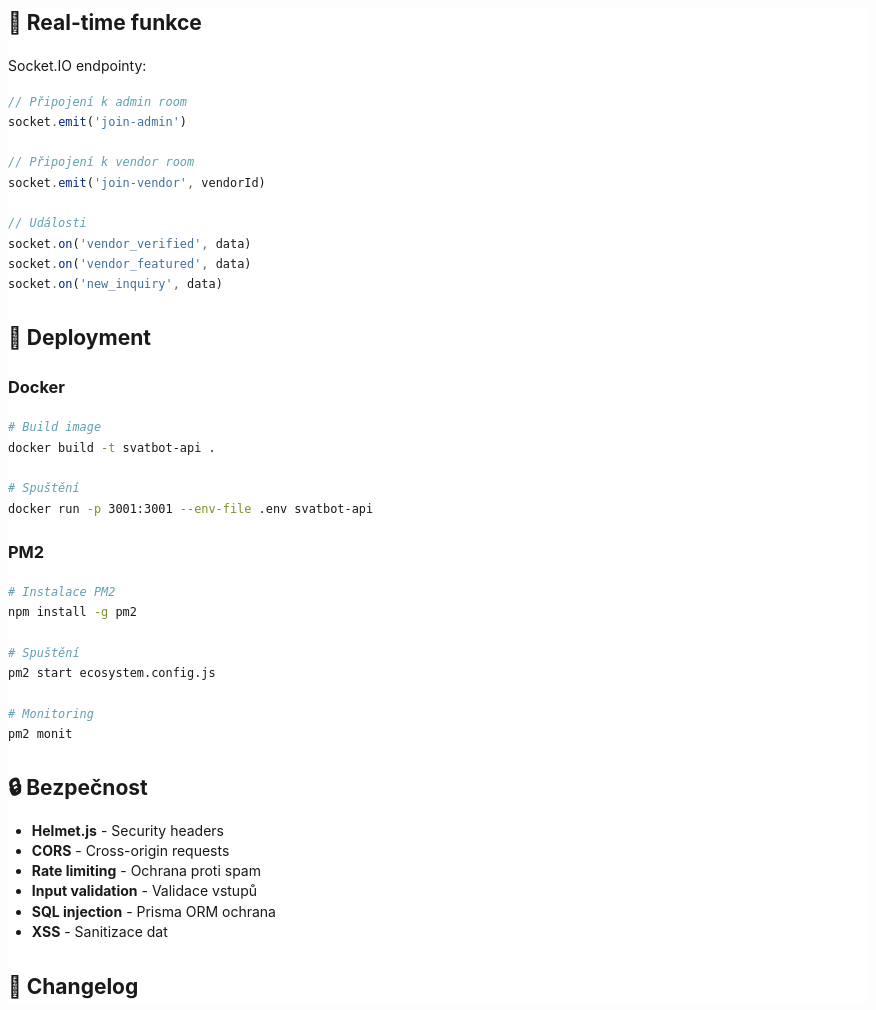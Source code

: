 ## 🔄 Real-time funkce

Socket.IO endpointy:

```javascript
// Připojení k admin room
socket.emit('join-admin')

// Připojení k vendor room
socket.emit('join-vendor', vendorId)

// Události
socket.on('vendor_verified', data)
socket.on('vendor_featured', data)
socket.on('new_inquiry', data)
```

## 🚀 Deployment

### Docker

```bash
# Build image
docker build -t svatbot-api .

# Spuštění
docker run -p 3001:3001 --env-file .env svatbot-api
```

### PM2

```bash
# Instalace PM2
npm install -g pm2

# Spuštění
pm2 start ecosystem.config.js

# Monitoring
pm2 monit
```

## 🔒 Bezpečnost

- **Helmet.js** - Security headers
- **CORS** - Cross-origin requests
- **Rate limiting** - Ochrana proti spam
- **Input validation** - Validace vstupů
- **SQL injection** - Prisma ORM ochrana
- **XSS** - Sanitizace dat

## 📝 Changelog
